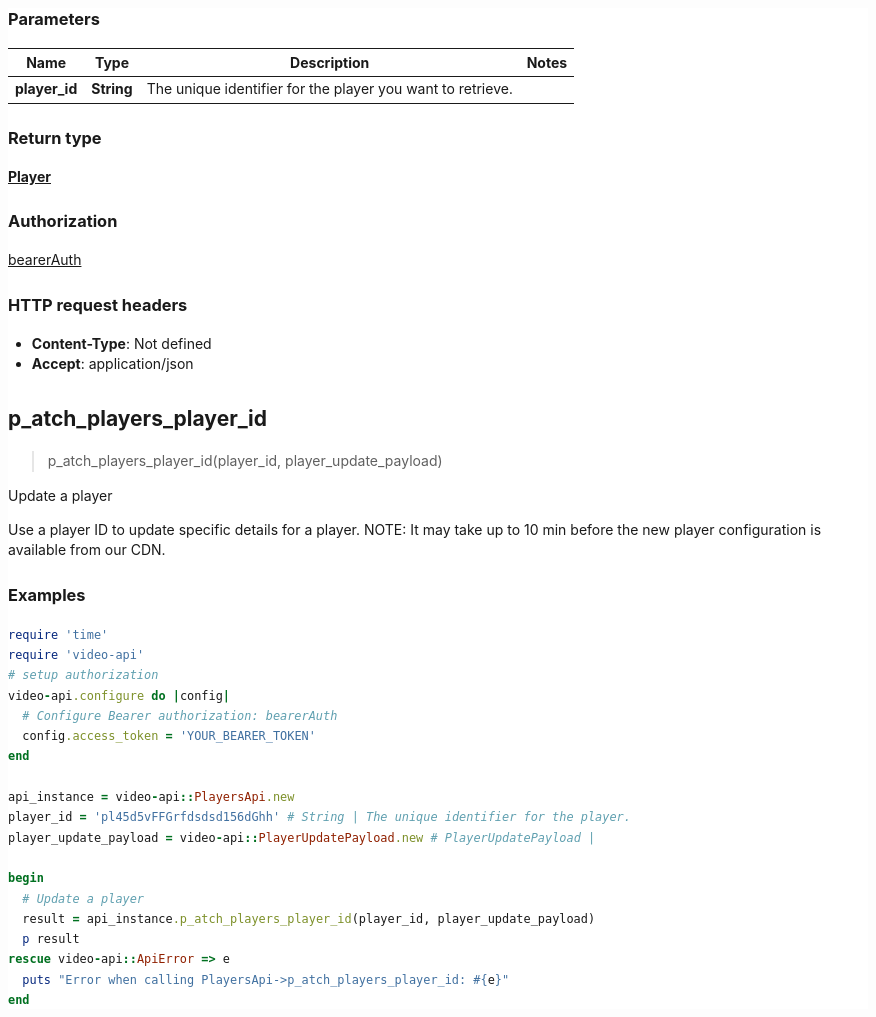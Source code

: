 ### Parameters

| Name | Type | Description | Notes |
| ---- | ---- | ----------- | ----- |
| **player_id** | **String** | The unique identifier for the player you want to retrieve.  |  |

### Return type

[**Player**](Player.md)

### Authorization

[bearerAuth](../README.md#bearerAuth)

### HTTP request headers

- **Content-Type**: Not defined
- **Accept**: application/json


## p_atch_players_player_id

> <Player> p_atch_players_player_id(player_id, player_update_payload)

Update a player

Use a player ID to update specific details for a player. NOTE: It may take up to 10 min before the new player configuration is available from our CDN.

### Examples

```ruby
require 'time'
require 'video-api'
# setup authorization
video-api.configure do |config|
  # Configure Bearer authorization: bearerAuth
  config.access_token = 'YOUR_BEARER_TOKEN'
end

api_instance = video-api::PlayersApi.new
player_id = 'pl45d5vFFGrfdsdsd156dGhh' # String | The unique identifier for the player.
player_update_payload = video-api::PlayerUpdatePayload.new # PlayerUpdatePayload | 

begin
  # Update a player
  result = api_instance.p_atch_players_player_id(player_id, player_update_payload)
  p result
rescue video-api::ApiError => e
  puts "Error when calling PlayersApi->p_atch_players_player_id: #{e}"
end
```
